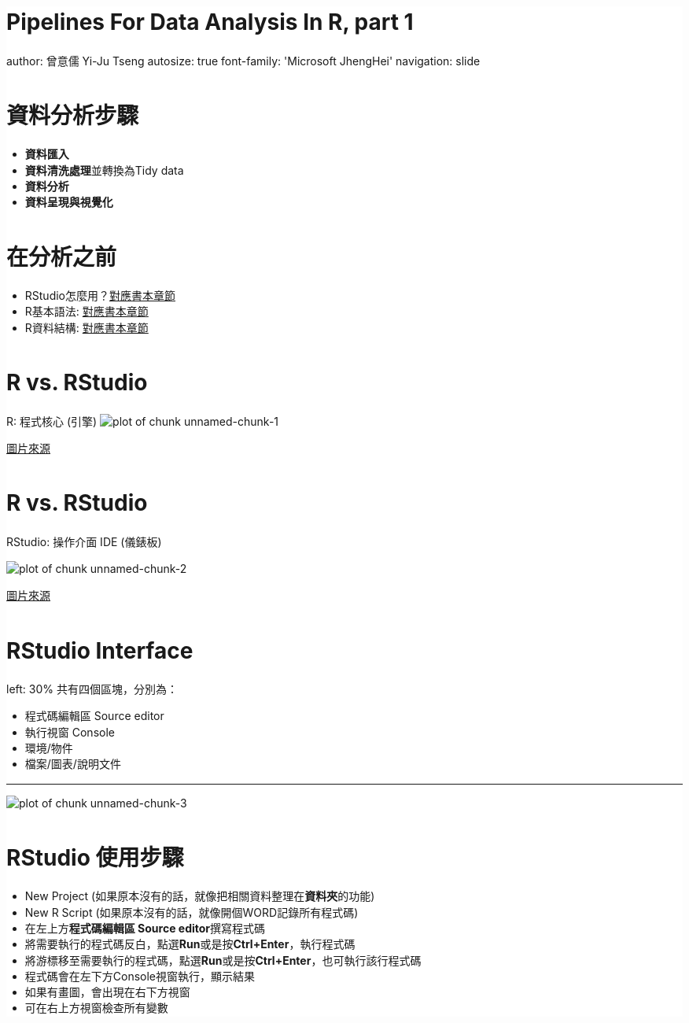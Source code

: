 Pipelines For Data Analysis In R, part 1
========================================================
author: 曾意儒 Yi-Ju Tseng
autosize: true
font-family: 'Microsoft JhengHei'
navigation: slide

資料分析步驟
========================================================
- **資料匯入** 
- **資料清洗處理**並轉換為Tidy data
- **資料分析**
- **資料呈現與視覺化**

在分析之前
========================================================
- RStudio怎麼用？[對應書本章節](https://yijutseng.github.io/DataScienceRBook/install.html#rstudio)
- R基本語法: [對應書本章節](https://yijutseng.github.io/DataScienceRBook/intro.html)
- R資料結構: [對應書本章節](https://yijutseng.github.io/DataScienceRBook/RDataStructure.html)

R vs. RStudio
========================================================

R: 程式核心 (引擎)
![plot of chunk unnamed-chunk-1](https://www.teslarati.com/wp-content/uploads/2018/07/model-3-drivetrain-1.jpg)

[圖片來源](https://www.teslarati.com/tesla-patent-more-efficient-electric-motors/)

R vs. RStudio
========================================================

RStudio: 操作介面 IDE (儀錶板)

![plot of chunk unnamed-chunk-2](https://i.pinimg.com/originals/b9/73/15/b97315751352729f99b02c87f454012b.jpg)


[圖片來源](https://www.theverge.com/2015/3/19/8260295/tesla-user-interface-redesign-concept)

RStudio Interface
========================================================
left: 30%
共有四個區塊，分別為：

- 程式碼編輯區 Source editor
- 執行視窗 Console
- 環境/物件
- 檔案/圖表/說明文件

***

![plot of chunk unnamed-chunk-3](figures/RStudio.png)

RStudio 使用步驟
========================================================
- New Project (如果原本沒有的話，就像把相關資料整理在**資料夾**的功能)
- New R Script (如果原本沒有的話，就像開個WORD記錄所有程式碼)
- 在左上方**程式碼編輯區 Source editor**撰寫程式碼
- 將需要執行的程式碼反白，點選**Run**或是按**Ctrl+Enter**，執行程式碼
- 將游標移至需要執行的程式碼，點選**Run**或是按**Ctrl+Enter**，也可執行該行程式碼
- 程式碼會在左下方Console視窗執行，顯示結果
- 如果有畫圖，會出現在右下方視窗
- 可在右上方視窗檢查所有變數
